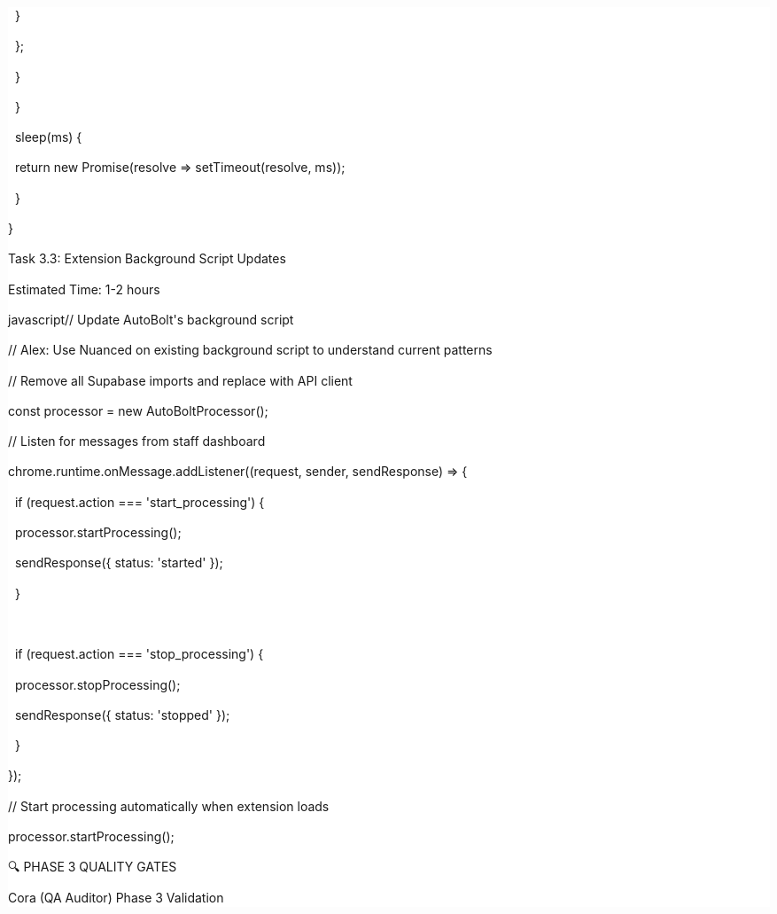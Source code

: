 &nbsp;       }

&nbsp;     };

&nbsp;   }

&nbsp; }



&nbsp; sleep(ms) {

&nbsp;   return new Promise(resolve => setTimeout(resolve, ms));

&nbsp; }

}

Task 3.3: Extension Background Script Updates

Estimated Time: 1-2 hours

javascript// Update AutoBolt's background script

// Alex: Use Nuanced on existing background script to understand current patterns



// Remove all Supabase imports and replace with API client

const processor = new AutoBoltProcessor();



// Listen for messages from staff dashboard

chrome.runtime.onMessage.addListener((request, sender, sendResponse) => {

&nbsp; if (request.action === 'start\_processing') {

&nbsp;   processor.startProcessing();

&nbsp;   sendResponse({ status: 'started' });

&nbsp; }

&nbsp; 

&nbsp; if (request.action === 'stop\_processing') {

&nbsp;   processor.stopProcessing();

&nbsp;   sendResponse({ status: 'stopped' });

&nbsp; }

});



// Start processing automatically when extension loads

processor.startProcessing();

🔍 PHASE 3 QUALITY GATES

Cora (QA Auditor) Phase 3 Validation
